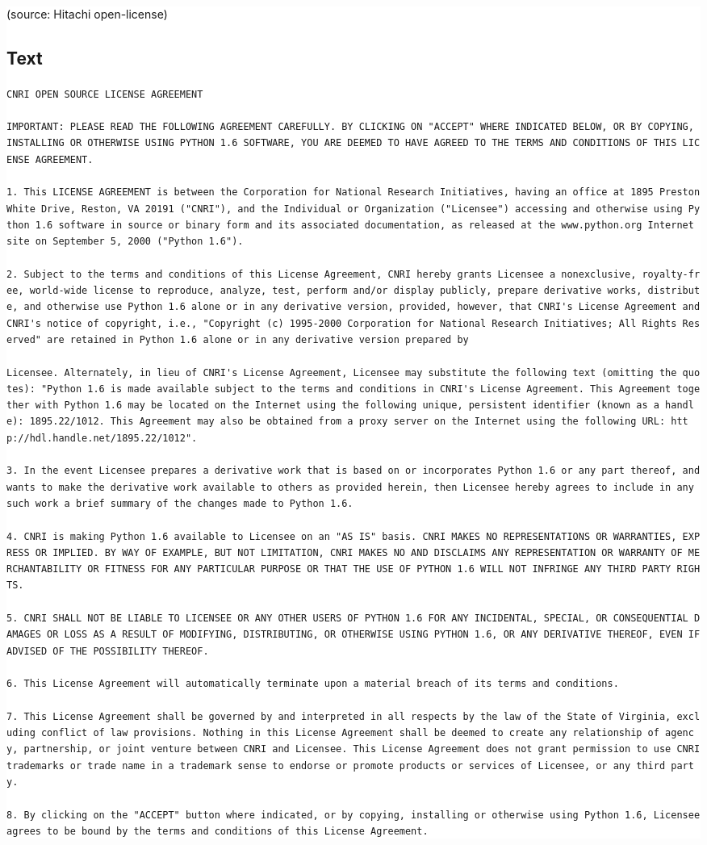 (source: Hitachi open-license)

Text
----

    CNRI OPEN SOURCE LICENSE AGREEMENT

    IMPORTANT: PLEASE READ THE FOLLOWING AGREEMENT CAREFULLY. BY CLICKING ON "ACCEPT" WHERE INDICATED BELOW, OR BY COPYING, INSTALLING OR OTHERWISE USING PYTHON 1.6 SOFTWARE, YOU ARE DEEMED TO HAVE AGREED TO THE TERMS AND CONDITIONS OF THIS LICENSE AGREEMENT.

    1. This LICENSE AGREEMENT is between the Corporation for National Research Initiatives, having an office at 1895 Preston White Drive, Reston, VA 20191 ("CNRI"), and the Individual or Organization ("Licensee") accessing and otherwise using Python 1.6 software in source or binary form and its associated documentation, as released at the www.python.org Internet site on September 5, 2000 ("Python 1.6").

    2. Subject to the terms and conditions of this License Agreement, CNRI hereby grants Licensee a nonexclusive, royalty-free, world-wide license to reproduce, analyze, test, perform and/or display publicly, prepare derivative works, distribute, and otherwise use Python 1.6 alone or in any derivative version, provided, however, that CNRI's License Agreement and CNRI's notice of copyright, i.e., "Copyright (c) 1995-2000 Corporation for National Research Initiatives; All Rights Reserved" are retained in Python 1.6 alone or in any derivative version prepared by

    Licensee. Alternately, in lieu of CNRI's License Agreement, Licensee may substitute the following text (omitting the quotes): "Python 1.6 is made available subject to the terms and conditions in CNRI's License Agreement. This Agreement together with Python 1.6 may be located on the Internet using the following unique, persistent identifier (known as a handle): 1895.22/1012. This Agreement may also be obtained from a proxy server on the Internet using the following URL: http://hdl.handle.net/1895.22/1012".

    3. In the event Licensee prepares a derivative work that is based on or incorporates Python 1.6 or any part thereof, and wants to make the derivative work available to others as provided herein, then Licensee hereby agrees to include in any such work a brief summary of the changes made to Python 1.6.

    4. CNRI is making Python 1.6 available to Licensee on an "AS IS" basis. CNRI MAKES NO REPRESENTATIONS OR WARRANTIES, EXPRESS OR IMPLIED. BY WAY OF EXAMPLE, BUT NOT LIMITATION, CNRI MAKES NO AND DISCLAIMS ANY REPRESENTATION OR WARRANTY OF MERCHANTABILITY OR FITNESS FOR ANY PARTICULAR PURPOSE OR THAT THE USE OF PYTHON 1.6 WILL NOT INFRINGE ANY THIRD PARTY RIGHTS.

    5. CNRI SHALL NOT BE LIABLE TO LICENSEE OR ANY OTHER USERS OF PYTHON 1.6 FOR ANY INCIDENTAL, SPECIAL, OR CONSEQUENTIAL DAMAGES OR LOSS AS A RESULT OF MODIFYING, DISTRIBUTING, OR OTHERWISE USING PYTHON 1.6, OR ANY DERIVATIVE THEREOF, EVEN IF ADVISED OF THE POSSIBILITY THEREOF.

    6. This License Agreement will automatically terminate upon a material breach of its terms and conditions.

    7. This License Agreement shall be governed by and interpreted in all respects by the law of the State of Virginia, excluding conflict of law provisions. Nothing in this License Agreement shall be deemed to create any relationship of agency, partnership, or joint venture between CNRI and Licensee. This License Agreement does not grant permission to use CNRI trademarks or trade name in a trademark sense to endorse or promote products or services of Licensee, or any third party.

    8. By clicking on the "ACCEPT" button where indicated, or by copying, installing or otherwise using Python 1.6, Licensee agrees to be bound by the terms and conditions of this License Agreement.
